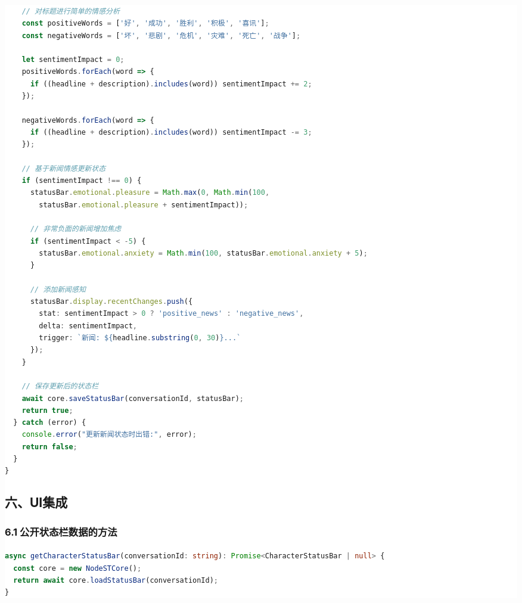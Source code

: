 ```typescript
    // 对标题进行简单的情感分析
    const positiveWords = ['好', '成功', '胜利', '积极', '喜讯'];
    const negativeWords = ['坏', '悲剧', '危机', '灾难', '死亡', '战争'];
    
    let sentimentImpact = 0;
    positiveWords.forEach(word => {
      if ((headline + description).includes(word)) sentimentImpact += 2;
    });
    
    negativeWords.forEach(word => {
      if ((headline + description).includes(word)) sentimentImpact -= 3;
    });
    
    // 基于新闻情感更新状态
    if (sentimentImpact !== 0) {
      statusBar.emotional.pleasure = Math.max(0, Math.min(100, 
        statusBar.emotional.pleasure + sentimentImpact));
      
      // 非常负面的新闻增加焦虑
      if (sentimentImpact < -5) {
        statusBar.emotional.anxiety = Math.min(100, statusBar.emotional.anxiety + 5);
      }
      
      // 添加新闻感知
      statusBar.display.recentChanges.push({
        stat: sentimentImpact > 0 ? 'positive_news' : 'negative_news',
        delta: sentimentImpact,
        trigger: `新闻: ${headline.substring(0, 30)}...`
      });
    }
    
    // 保存更新后的状态栏
    await core.saveStatusBar(conversationId, statusBar);
    return true;
  } catch (error) {
    console.error("更新新闻状态时出错:", error);
    return false;
  }
}
```

## 六、UI集成

### 6.1 公开状态栏数据的方法

```typescript
async getCharacterStatusBar(conversationId: string): Promise<CharacterStatusBar | null> {
  const core = new NodeSTCore();
  return await core.loadStatusBar(conversationId);
}
```
